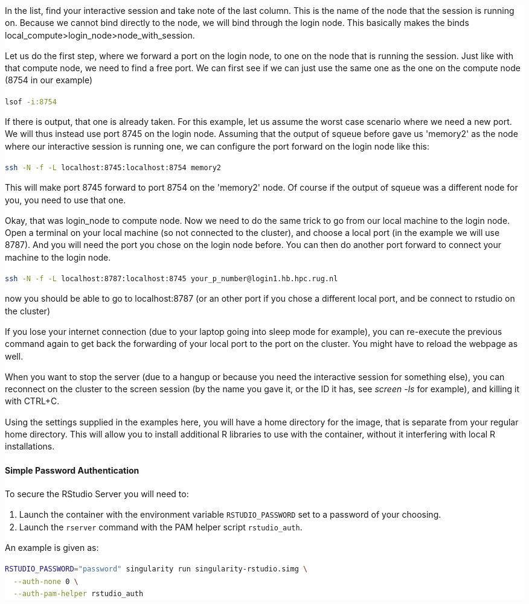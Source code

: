 In the list, find your interactive session and take note of the last column. This is the name of the node that the session is running on. Because we cannot bind directly to the node, we will bind through the login node. This basically makes the binds local_compute>login_node>node_with_session.

Let us do the first step, where we forward a port on the login node, to one on the node that is running the session. Just like with that compute node, we need to find a free port. We can first see if we can just use the same one as the one on the compute node (8754 in our example)

```sh
lsof -i:8754
```

If there is output, that one is already taken. For this example, let us assume the worst case scenario where we need a new port. We will thus instead use port 8745 on the login node. Assuming that the output of squeue before gave us 'memory2' as the node where our interactive session is running one, we can configure the port forward on the login node like this:

```sh
ssh -N -f -L localhost:8745:localhost:8754 memory2
```

This will make port 8745 forward to port 8754 on the 'memory2' node. Of course if the output of squeue was a different node for you, you need to use that one.

Okay, that was login_node to compute node. Now we need to do the same trick to go from our local machine to the login node. Open a terminal on your local machine (so not connected to the cluster), and choose a local port (in the example we will use 8787). And you will need the port you chose on the login node before. You can then do another port forward to connect your machine to the login node.

```sh
ssh -N -f -L localhost:8787:localhost:8745 your_p_number@login1.hb.hpc.rug.nl
```

now you should be able to go to localhost:8787 (or an other port if you chose a different local port, and be connect to rstudio on the cluster)

If you lose your internet connection (due to your laptop going into sleep mode for example), you can re-execute the previous command again to get back the forwarding of your local port to the port on the cluster. You might have to reload the webpage as well.

When you want to stop the server (due to a hangup or because you need the interactive session for something else), you can reconnect on the cluster to the screen session (by the name you gave it, or the ID it has, see *screen -ls* for example), and killing it with CTRL+C.

Using the settings supplied in the examples here, you will have a home directory for the image, that is separate from your regular home directory. This will allow you to install additional R libraries to use with the container, without it interfering with local R installations.


#### Simple Password Authentication

To secure the RStudio Server you will need to:

1. Launch the container with the environment variable `RSTUDIO_PASSWORD` set to
   a password of your choosing.
2. Launch the `rserver` command with the PAM helper script `rstudio_auth`.

An example is given as:

```sh
RSTUDIO_PASSWORD="password" singularity run singularity-rstudio.simg \
  --auth-none 0 \
  --auth-pam-helper rstudio_auth
```
